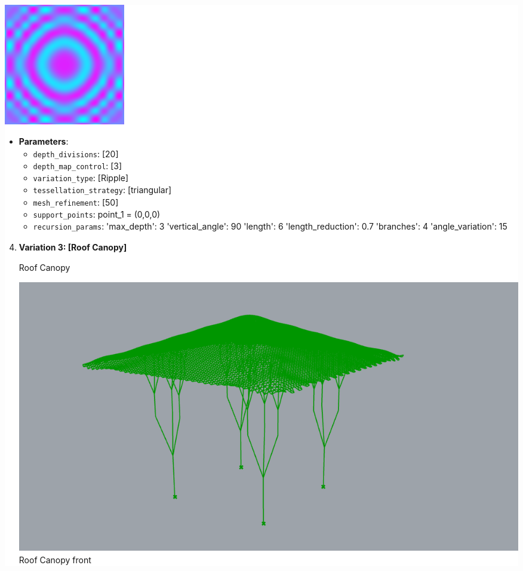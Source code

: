   ![Ripple Canopy depth map](images/ripple_canopy_depth_map.png)
   - **Parameters**:
     - `depth_divisions`: [20]
     - `depth_map_control`: [3]
     - `variation_type`: [Ripple]
     - `tessellation_strategy`: [triangular]
     - `mesh_refinement`: [50]
     - `support_points`: 
       point_1 = (0,0,0)
     - `recursion_params`:
        'max_depth': 3
        'vertical_angle': 90
        'length': 6
        'length_reduction': 0.7
        'branches': 4
        'angle_variation': 15

4. **Variation 3: [Roof Canopy]**

   Roof Canopy
   
   ![Roof canopy](images/Roof_Canopy.png)
   Roof Canopy front
   